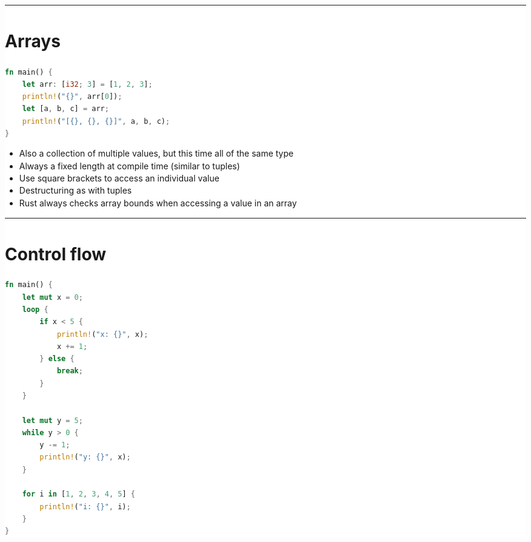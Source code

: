 </v-click>



---

# Arrays

```rust
fn main() {
    let arr: [i32; 3] = [1, 2, 3];
    println!("{}", arr[0]);
    let [a, b, c] = arr;
    println!("[{}, {}, {}]", a, b, c);
}
```

- Also a collection of multiple values, but this time all of the same type
- Always a fixed length at compile time (similar to tuples)
- Use square brackets to access an individual value
- Destructuring as with tuples
- Rust always checks array bounds when accessing a value in an array



---

# Control flow

```rust {all|3-10|4-9|8|13-16|18-20|all}
fn main() {
    let mut x = 0;
    loop {
        if x < 5 {
            println!("x: {}", x);
            x += 1;
        } else {
            break;
        }
    }

    let mut y = 5;
    while y > 0 {
        y -= 1;
        println!("y: {}", x);
    }

    for i in [1, 2, 3, 4, 5] {
        println!("i: {}", i);
    }
}
```

